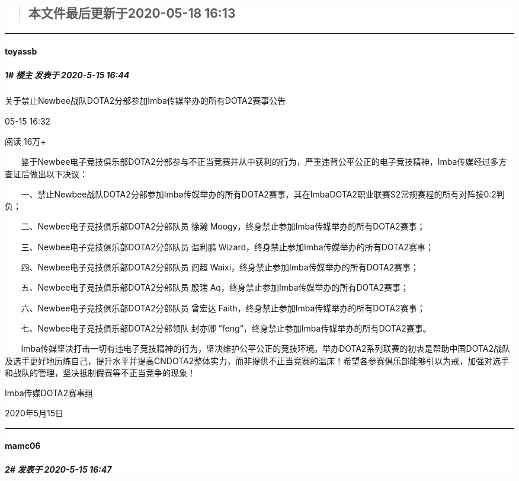> ## **本文件最后更新于2020-05-18 16:13** 



-----

####  toyassb  
##### 1#       楼主       发表于 2020-5-15 16:44




关于禁止Newbee战队DOTA2分部参加Imba传媒举办的所有DOTA2赛事公告

05-15 16:32

阅读 16万+


       鉴于Newbee电子竞技俱乐部DOTA2分部参与不正当竞赛并从中获利的行为，严重违背公平公正的电子竞技精神，Imba传媒经过多方查证后做出以下决议：




       一、禁止Newbee战队DOTA2分部参加Imba传媒举办的所有DOTA2赛事，其在ImbaDOTA2职业联赛S2常规赛程的所有对阵按0:2判负；


       二、Newbee电子竞技俱乐部DOTA2分部队员 徐瀚 Moogy，终身禁止参加Imba传媒举办的所有DOTA2赛事；


       三、Newbee电子竞技俱乐部DOTA2分部队员 温利鹏 Wizard，终身禁止参加Imba传媒举办的所有DOTA2赛事；


       四、Newbee电子竞技俱乐部DOTA2分部队员 阎超 Waixi，终身禁止参加Imba传媒举办的所有DOTA2赛事；


       五、Newbee电子竞技俱乐部DOTA2分部队员 殷瑞 Aq，终身禁止参加Imba传媒举办的所有DOTA2赛事；


       六、Newbee电子竞技俱乐部DOTA2分部队员 曾宏达 Faith，终身禁止参加Imba传媒举办的所有DOTA2赛事；


       七、Newbee电子竞技俱乐部DOTA2分部领队 封亦卿 ”feng”，终身禁止参加Imba传媒举办的所有DOTA2赛事。




       Imba传媒坚决打击一切有违电子竞技精神的行为，坚决维护公平公正的竞技环境。举办DOTA2系列联赛的初衷是帮助中国DOTA2战队及选手更好地历练自己，提升水平并提高CNDOTA2整体实力，而非提供不正当竞赛的温床！希望各参赛俱乐部能够引以为戒，加强对选手和战队的管理，坚决抵制假赛等不正当竞争的现象！




Imba传媒DOTA2赛事组


2020年5月15日​​​







-----

####  mamc06  
##### 2#       发表于 2020-5-15 16:47


